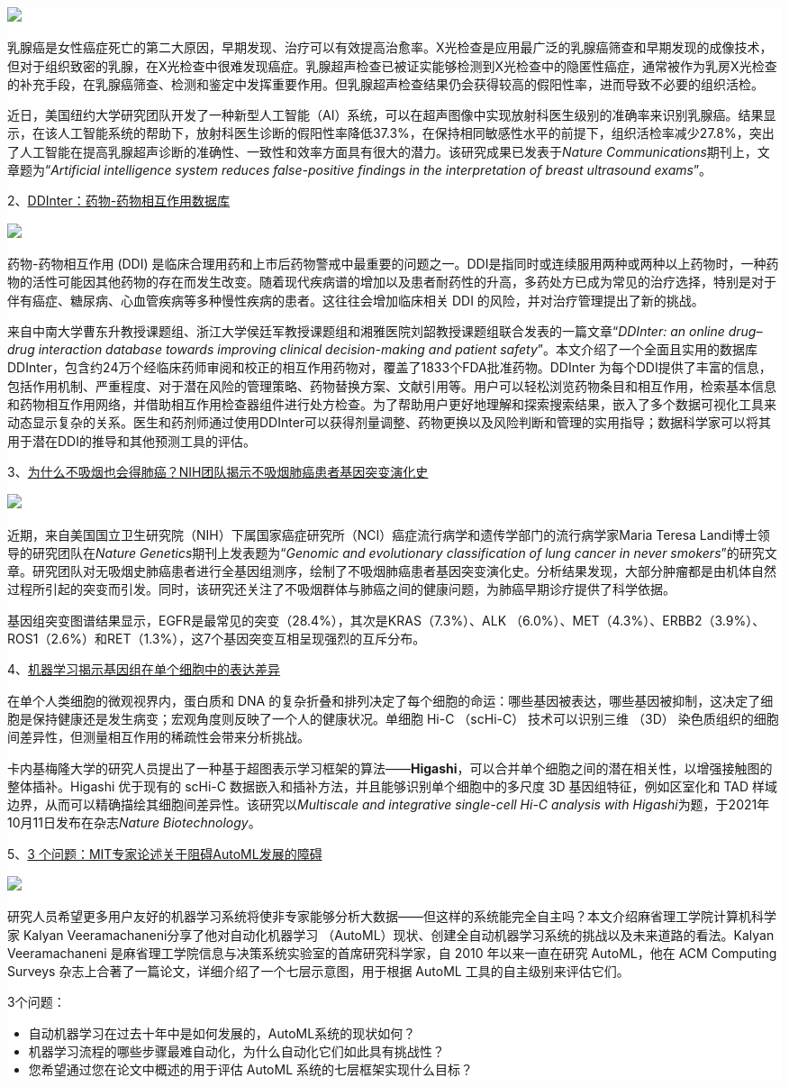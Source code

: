 ![](https://gitee.com/ShixiangWang/ImageCollection/raw/master/2021-10-23/1634997006898-image.png)


乳腺癌是女性癌症死亡的第二大原因，早期发现、治疗可以有效提高治愈率。X光检查是应用最广泛的乳腺癌筛查和早期发现的成像技术，但对于组织致密的乳腺，在X光检查中很难发现癌症。乳腺超声检查已被证实能够检测到X光检查中的隐匿性癌症，通常被作为乳房X光检查的补充手段，在乳腺癌筛查、检测和鉴定中发挥重要作用。但乳腺超声检查结果仍会获得较高的假阳性率，进而导致不必要的组织活检。

近日，美国纽约大学研究团队开发了一种新型人工智能（AI）系统，可以在超声图像中实现放射科医生级别的准确率来识别乳腺癌。结果显示，在该人工智能系统的帮助下，放射科医生诊断的假阳性率降低37.3%，在保持相同敏感性水平的前提下，组织活检率减少27.8%，突出了人工智能在提高乳腺超声诊断的准确性、一致性和效率方面具有很大的潜力。该研究成果已发表于*Nature Communications*期刊上，文章题为“*Artificial intelligence system reduces false-positive findings in the interpretation of breast ultrasound exams*”。

2、[DDInter：药物-药物相互作用数据库](https://mp.weixin.qq.com/s/Io8fdLZ65axSFn2E528FgQ)


![](https://gitee.com/ShixiangWang/ImageCollection/raw/master/2021-10-23/1634997180715-image.png)

药物-药物相互作用 (DDI) 是临床合理用药和上市后药物警戒中最重要的问题之一。DDI是指同时或连续服用两种或两种以上药物时，一种药物的活性可能因其他药物的存在而发生改变。随着现代疾病谱的增加以及患者耐药性的升高，多药处方已成为常见的治疗选择，特别是对于伴有癌症、糖尿病、心血管疾病等多种慢性疾病的患者。这往往会增加临床相关 DDI 的风险，并对治疗管理提出了新的挑战。

来自中南大学曹东升教授课题组、浙江大学侯廷军教授课题组和湘雅医院刘韶教授课题组联合发表的一篇文章“*DDInter: an online drug–drug interaction database towards improving clinical decision-making and patient safety*”。本文介绍了一个全面且实用的数据库DDInter，包含约24万个经临床药师审阅和校正的相互作用药物对，覆盖了1833个FDA批准药物。DDInter 为每个DDI提供了丰富的信息，包括作用机制、严重程度、对于潜在风险的管理策略、药物替换方案、文献引用等。用户可以轻松浏览药物条目和相互作用，检索基本信息和药物相互作用网络，并借助相互作用检查器组件进行处方检查。为了帮助用户更好地理解和探索搜索结果，嵌入了多个数据可视化工具来动态显示复杂的关系。医生和药剂师通过使用DDInter可以获得剂量调整、药物更换以及风险判断和管理的实用指导；数据科学家可以将其用于潜在DDI的推导和其他预测工具的评估。

3、[为什么不吸烟也会得肺癌？NIH团队揭示不吸烟肺癌患者基因突变演化史](https://mp.weixin.qq.com/s/_lAOJGlQoZ4-f_nK3b5c1w)


![](https://gitee.com/ShixiangWang/ImageCollection/raw/master/2021-10-23/1634997373907-image.png)

近期，来自美国国立卫生研究院（NIH）下属国家癌症研究所（NCI）癌症流行病学和遗传学部门的流行病学家Maria Teresa Landi博士领导的研究团队在*Nature Genetics*期刊上发表题为“*Genomic and evolutionary classification of lung cancer in never smokers*”的研究文章。研究团队对无吸烟史肺癌患者进行全基因组测序，绘制了不吸烟肺癌患者基因突变演化史。分析结果发现，大部分肿瘤都是由机体自然过程所引起的突变而引发。同时，该研究还关注了不吸烟群体与肺癌之间的健康问题，为肺癌早期诊疗提供了科学依据。

基因组突变图谱结果显示，EGFR是最常见的突变（28.4%），其次是KRAS（7.3%）、ALK （6.0%）、MET（4.3%）、ERBB2（3.9%）、ROS1（2.6%）和RET（1.3%），这7个基因突变互相呈现强烈的互斥分布。


4、[机器学习揭示基因组在单个细胞中的表达差异](https://mp.weixin.qq.com/s/kWNAHXusQAv6u_5X-0ykbQ)

在单个人类细胞的微观视界内，蛋白质和 DNA 的复杂折叠和排列决定了每个细胞的命运：哪些基因被表达，哪些基因被抑制，这决定了细胞是保持健康还是发生病变；宏观角度则反映了一个人的健康状况。单细胞 Hi-C （scHi-C） 技术可以识别三维 （3D） 染色质组织的细胞间差异性，但测量相互作用的稀疏性会带来分析挑战。

卡内基梅隆大学的研究人员提出了一种基于超图表示学习框架的算法——**Higashi**，可以合并单个细胞之间的潜在相关性，以增强接触图的整体插补。Higashi 优于现有的 scHi-C 数据嵌入和插补方法，并且能够识别单个细胞中的多尺度 3D 基因组特征，例如区室化和 TAD 样域边界，从而可以精确描绘其细胞间差异性。该研究以*Multiscale and integrative single-cell Hi-C analysis with Higashi*为题，于2021年10月11日发布在杂志*Nature Biotechnology*。

5、[3 个问题：MIT专家论述关于阻碍AutoML发展的障碍](https://mp.weixin.qq.com/s/ihpMMGaaiVme-LvNptuIbg)

![](https://gitee.com/ShixiangWang/ImageCollection/raw/master/2021-10-23/1634997694441-image.png)

研究人员希望更多用户友好的机器学习系统将使非专家能够分析大数据——但这样的系统能完全自主吗？本文介绍麻省理工学院计算机科学家 Kalyan Veeramachaneni分享了他对自动化机器学习 （AutoML）现状、创建全自动机器学习系统的挑战以及未来道路的看法。Kalyan Veeramachaneni 是麻省理工学院信息与决策系统实验室的首席研究科学家，自 2010 年以来一直在研究 AutoML，他在 ACM Computing Surveys 杂志上合著了一篇论文，详细介绍了一个七层示意图，用于根据 AutoML 工具的自主级别来评估它们。

3个问题：

- 自动机器学习在过去十年中是如何发展的，AutoML系统的现状如何？
- 机器学习流程的哪些步骤最难自动化，为什么自动化它们如此具有挑战性？
- 您希望通过您在论文中概述的用于评估 AutoML 系统的七层框架实现什么目标？
